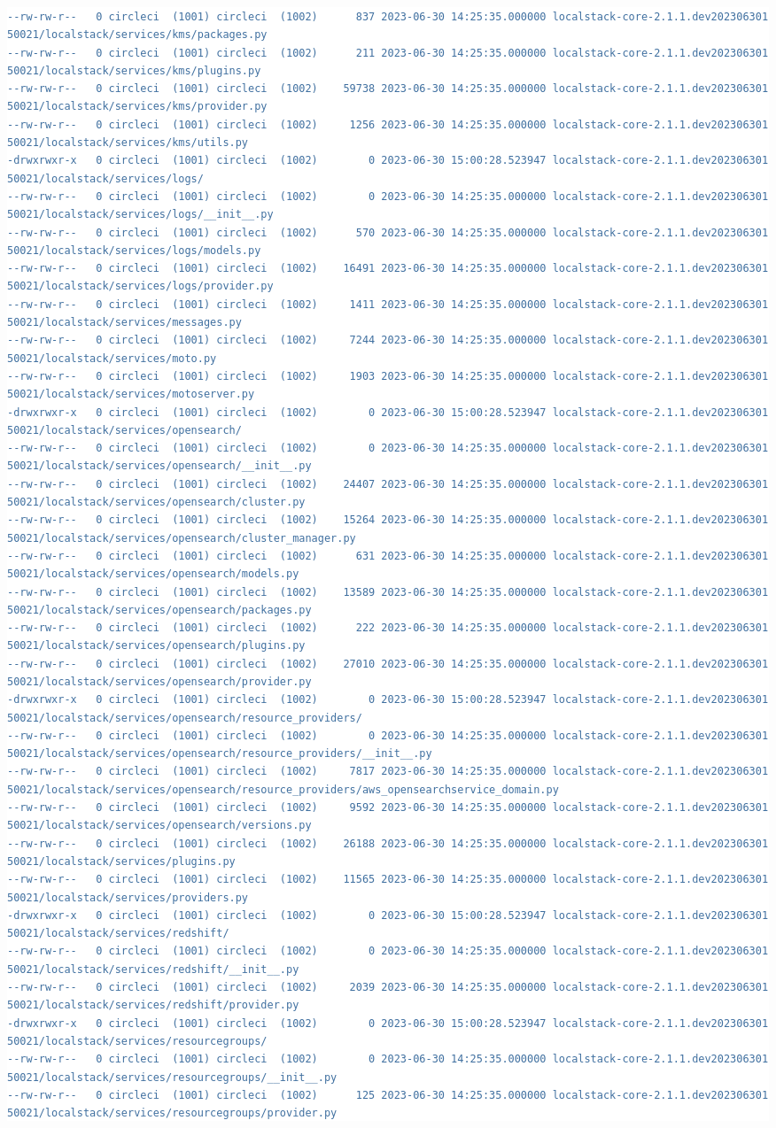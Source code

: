 ```diff
--rw-rw-r--   0 circleci  (1001) circleci  (1002)      837 2023-06-30 14:25:35.000000 localstack-core-2.1.1.dev20230630150021/localstack/services/kms/packages.py
--rw-rw-r--   0 circleci  (1001) circleci  (1002)      211 2023-06-30 14:25:35.000000 localstack-core-2.1.1.dev20230630150021/localstack/services/kms/plugins.py
--rw-rw-r--   0 circleci  (1001) circleci  (1002)    59738 2023-06-30 14:25:35.000000 localstack-core-2.1.1.dev20230630150021/localstack/services/kms/provider.py
--rw-rw-r--   0 circleci  (1001) circleci  (1002)     1256 2023-06-30 14:25:35.000000 localstack-core-2.1.1.dev20230630150021/localstack/services/kms/utils.py
-drwxrwxr-x   0 circleci  (1001) circleci  (1002)        0 2023-06-30 15:00:28.523947 localstack-core-2.1.1.dev20230630150021/localstack/services/logs/
--rw-rw-r--   0 circleci  (1001) circleci  (1002)        0 2023-06-30 14:25:35.000000 localstack-core-2.1.1.dev20230630150021/localstack/services/logs/__init__.py
--rw-rw-r--   0 circleci  (1001) circleci  (1002)      570 2023-06-30 14:25:35.000000 localstack-core-2.1.1.dev20230630150021/localstack/services/logs/models.py
--rw-rw-r--   0 circleci  (1001) circleci  (1002)    16491 2023-06-30 14:25:35.000000 localstack-core-2.1.1.dev20230630150021/localstack/services/logs/provider.py
--rw-rw-r--   0 circleci  (1001) circleci  (1002)     1411 2023-06-30 14:25:35.000000 localstack-core-2.1.1.dev20230630150021/localstack/services/messages.py
--rw-rw-r--   0 circleci  (1001) circleci  (1002)     7244 2023-06-30 14:25:35.000000 localstack-core-2.1.1.dev20230630150021/localstack/services/moto.py
--rw-rw-r--   0 circleci  (1001) circleci  (1002)     1903 2023-06-30 14:25:35.000000 localstack-core-2.1.1.dev20230630150021/localstack/services/motoserver.py
-drwxrwxr-x   0 circleci  (1001) circleci  (1002)        0 2023-06-30 15:00:28.523947 localstack-core-2.1.1.dev20230630150021/localstack/services/opensearch/
--rw-rw-r--   0 circleci  (1001) circleci  (1002)        0 2023-06-30 14:25:35.000000 localstack-core-2.1.1.dev20230630150021/localstack/services/opensearch/__init__.py
--rw-rw-r--   0 circleci  (1001) circleci  (1002)    24407 2023-06-30 14:25:35.000000 localstack-core-2.1.1.dev20230630150021/localstack/services/opensearch/cluster.py
--rw-rw-r--   0 circleci  (1001) circleci  (1002)    15264 2023-06-30 14:25:35.000000 localstack-core-2.1.1.dev20230630150021/localstack/services/opensearch/cluster_manager.py
--rw-rw-r--   0 circleci  (1001) circleci  (1002)      631 2023-06-30 14:25:35.000000 localstack-core-2.1.1.dev20230630150021/localstack/services/opensearch/models.py
--rw-rw-r--   0 circleci  (1001) circleci  (1002)    13589 2023-06-30 14:25:35.000000 localstack-core-2.1.1.dev20230630150021/localstack/services/opensearch/packages.py
--rw-rw-r--   0 circleci  (1001) circleci  (1002)      222 2023-06-30 14:25:35.000000 localstack-core-2.1.1.dev20230630150021/localstack/services/opensearch/plugins.py
--rw-rw-r--   0 circleci  (1001) circleci  (1002)    27010 2023-06-30 14:25:35.000000 localstack-core-2.1.1.dev20230630150021/localstack/services/opensearch/provider.py
-drwxrwxr-x   0 circleci  (1001) circleci  (1002)        0 2023-06-30 15:00:28.523947 localstack-core-2.1.1.dev20230630150021/localstack/services/opensearch/resource_providers/
--rw-rw-r--   0 circleci  (1001) circleci  (1002)        0 2023-06-30 14:25:35.000000 localstack-core-2.1.1.dev20230630150021/localstack/services/opensearch/resource_providers/__init__.py
--rw-rw-r--   0 circleci  (1001) circleci  (1002)     7817 2023-06-30 14:25:35.000000 localstack-core-2.1.1.dev20230630150021/localstack/services/opensearch/resource_providers/aws_opensearchservice_domain.py
--rw-rw-r--   0 circleci  (1001) circleci  (1002)     9592 2023-06-30 14:25:35.000000 localstack-core-2.1.1.dev20230630150021/localstack/services/opensearch/versions.py
--rw-rw-r--   0 circleci  (1001) circleci  (1002)    26188 2023-06-30 14:25:35.000000 localstack-core-2.1.1.dev20230630150021/localstack/services/plugins.py
--rw-rw-r--   0 circleci  (1001) circleci  (1002)    11565 2023-06-30 14:25:35.000000 localstack-core-2.1.1.dev20230630150021/localstack/services/providers.py
-drwxrwxr-x   0 circleci  (1001) circleci  (1002)        0 2023-06-30 15:00:28.523947 localstack-core-2.1.1.dev20230630150021/localstack/services/redshift/
--rw-rw-r--   0 circleci  (1001) circleci  (1002)        0 2023-06-30 14:25:35.000000 localstack-core-2.1.1.dev20230630150021/localstack/services/redshift/__init__.py
--rw-rw-r--   0 circleci  (1001) circleci  (1002)     2039 2023-06-30 14:25:35.000000 localstack-core-2.1.1.dev20230630150021/localstack/services/redshift/provider.py
-drwxrwxr-x   0 circleci  (1001) circleci  (1002)        0 2023-06-30 15:00:28.523947 localstack-core-2.1.1.dev20230630150021/localstack/services/resourcegroups/
--rw-rw-r--   0 circleci  (1001) circleci  (1002)        0 2023-06-30 14:25:35.000000 localstack-core-2.1.1.dev20230630150021/localstack/services/resourcegroups/__init__.py
--rw-rw-r--   0 circleci  (1001) circleci  (1002)      125 2023-06-30 14:25:35.000000 localstack-core-2.1.1.dev20230630150021/localstack/services/resourcegroups/provider.py
```